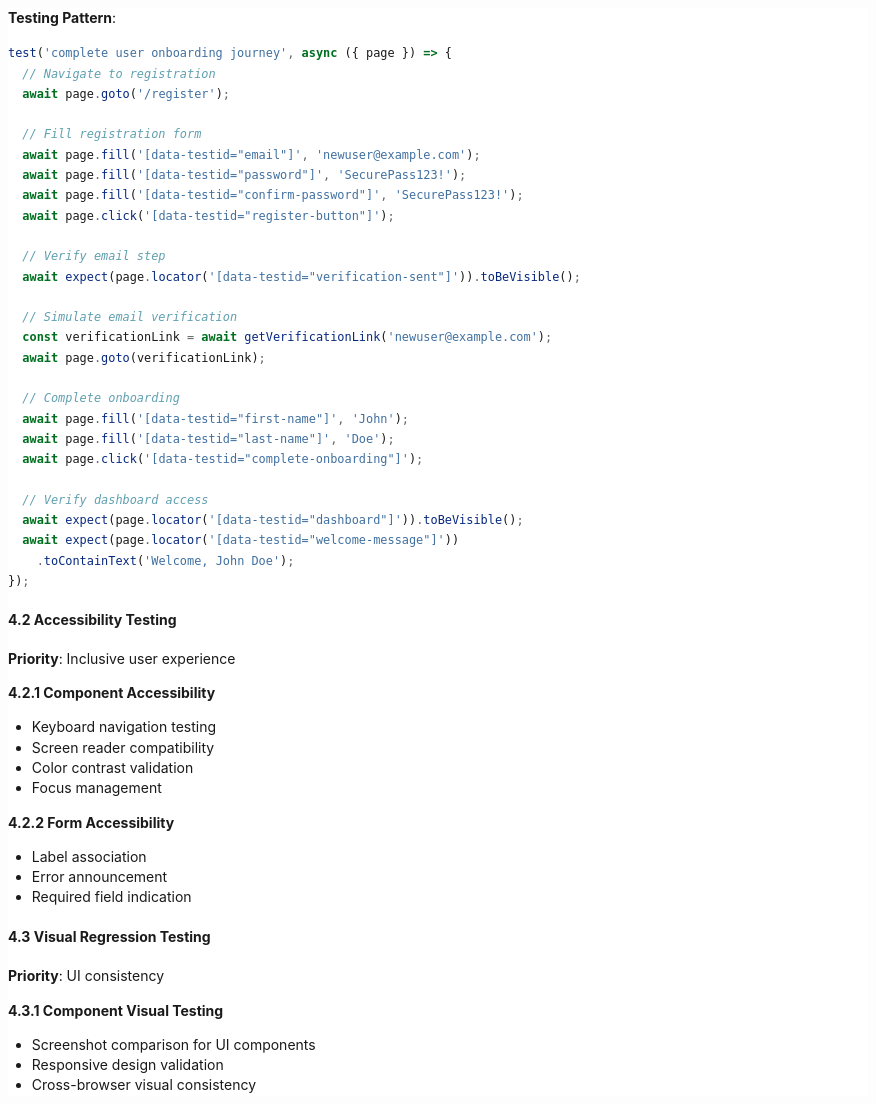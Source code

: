 **Testing Pattern**:
```typescript
test('complete user onboarding journey', async ({ page }) => {
  // Navigate to registration
  await page.goto('/register');

  // Fill registration form
  await page.fill('[data-testid="email"]', 'newuser@example.com');
  await page.fill('[data-testid="password"]', 'SecurePass123!');
  await page.fill('[data-testid="confirm-password"]', 'SecurePass123!');
  await page.click('[data-testid="register-button"]');

  // Verify email step
  await expect(page.locator('[data-testid="verification-sent"]')).toBeVisible();

  // Simulate email verification
  const verificationLink = await getVerificationLink('newuser@example.com');
  await page.goto(verificationLink);

  // Complete onboarding
  await page.fill('[data-testid="first-name"]', 'John');
  await page.fill('[data-testid="last-name"]', 'Doe');
  await page.click('[data-testid="complete-onboarding"]');

  // Verify dashboard access
  await expect(page.locator('[data-testid="dashboard"]')).toBeVisible();
  await expect(page.locator('[data-testid="welcome-message"]'))
    .toContainText('Welcome, John Doe');
});
```

#### 4.2 Accessibility Testing
**Priority**: Inclusive user experience

**4.2.1 Component Accessibility**
- Keyboard navigation testing
- Screen reader compatibility
- Color contrast validation
- Focus management

**4.2.2 Form Accessibility**
- Label association
- Error announcement
- Required field indication

#### 4.3 Visual Regression Testing
**Priority**: UI consistency

**4.3.1 Component Visual Testing**
- Screenshot comparison for UI components
- Responsive design validation
- Cross-browser visual consistency
